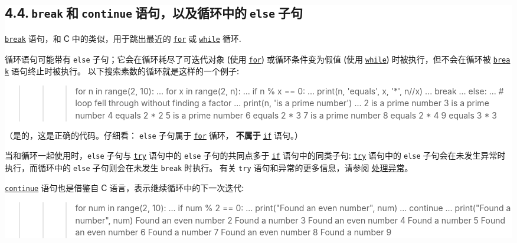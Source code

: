 ## 4.4. `break`  和  `continue`  语句，以及循环中的  `else`  子句[](https://docs.python.org/zh-cn/3/tutorial/controlflow.html#break-and-continue-statements-and-else-clauses-on-loops "永久链接至标题")

[`break`](https://docs.python.org/zh-cn/3/reference/simple_stmts.html#break)  语句，和 C 中的类似，用于跳出最近的  [`for`](https://docs.python.org/zh-cn/3/reference/compound_stmts.html#for)  或  [`while`](https://docs.python.org/zh-cn/3/reference/compound_stmts.html#while)  循环.

循环语句可能带有  `else`  子句；它会在循环耗尽了可迭代对象 (使用  [`for`](https://docs.python.org/zh-cn/3/reference/compound_stmts.html#for)) 或循环条件变为假值 (使用  [`while`](https://docs.python.org/zh-cn/3/reference/compound_stmts.html#while)) 时被执行，但不会在循环被  [`break`](https://docs.python.org/zh-cn/3/reference/simple_stmts.html#break)  语句终止时被执行。 以下搜索素数的循环就是这样的一个例子:

>>>

>>> for n in range(2, 10):
...     for x in range(2, n):
...         if n % x == 0:
...             print(n, 'equals', x, '*', n//x)
...             break
...     else:
...         # loop fell through without finding a factor
...         print(n, 'is a prime number')
...
2 is a prime number
3 is a prime number
4 equals 2 * 2
5 is a prime number
6 equals 2 * 3
7 is a prime number
8 equals 2 * 4
9 equals 3 * 3

（是的，这是正确的代码。仔细看：  `else`  子句属于  [`for`](https://docs.python.org/zh-cn/3/reference/compound_stmts.html#for)  循环，  **不属于**  [`if`](https://docs.python.org/zh-cn/3/reference/compound_stmts.html#if)  语句。）

当和循环一起使用时，`else`  子句与  [`try`](https://docs.python.org/zh-cn/3/reference/compound_stmts.html#try)  语句中的  `else`  子句的共同点多于  [`if`](https://docs.python.org/zh-cn/3/reference/compound_stmts.html#if)  语句中的同类子句:  [`try`](https://docs.python.org/zh-cn/3/reference/compound_stmts.html#try)  语句中的  `else`  子句会在未发生异常时执行，而循环中的  `else`  子句则会在未发生  `break`  时执行。 有关  `try`  语句和异常的更多信息，请参阅  [处理异常](https://docs.python.org/zh-cn/3/tutorial/errors.html#tut-handling)。

[`continue`](https://docs.python.org/zh-cn/3/reference/simple_stmts.html#continue)  语句也是借鉴自 C 语言，表示继续循环中的下一次迭代:

>>>

>>> for num in range(2, 10):
...     if num % 2 == 0:
...         print("Found an even number", num)
...         continue
...     print("Found a number", num)
Found an even number 2
Found a number 3
Found an even number 4
Found a number 5
Found an even number 6
Found a number 7
Found an even number 8
Found a number 9
